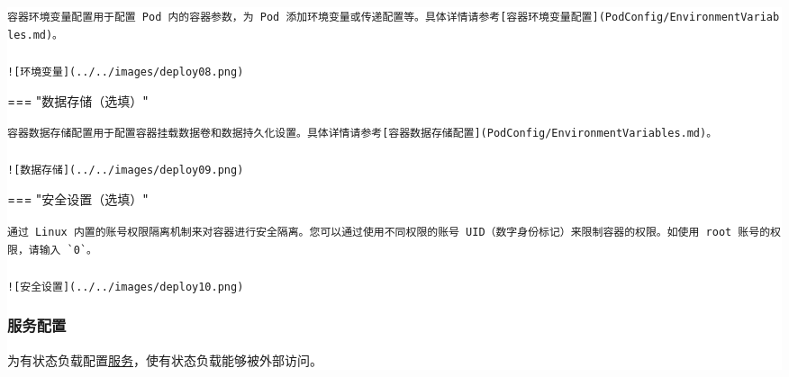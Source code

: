     容器环境变量配置用于配置 Pod 内的容器参数，为 Pod 添加环境变量或传递配置等。具体详情请参考[容器环境变量配置](PodConfig/EnvironmentVariables.md)。

    ![环境变量](../../images/deploy08.png)

=== "数据存储（选填）"

    容器数据存储配置用于配置容器挂载数据卷和数据持久化设置。具体详情请参考[容器数据存储配置](PodConfig/EnvironmentVariables.md)。

    ![数据存储](../../images/deploy09.png)

=== "安全设置（选填）"

    通过 Linux 内置的账号权限隔离机制来对容器进行安全隔离。您可以通过使用不同权限的账号 UID（数字身份标记）来限制容器的权限。如使用 root 账号的权限，请输入 `0`。

    ![安全设置](../../images/deploy10.png)

### 服务配置

为有状态负载配置[服务](../ServicesandRoutes/CreatingServices.md)，使有状态负载能够被外部访问。
